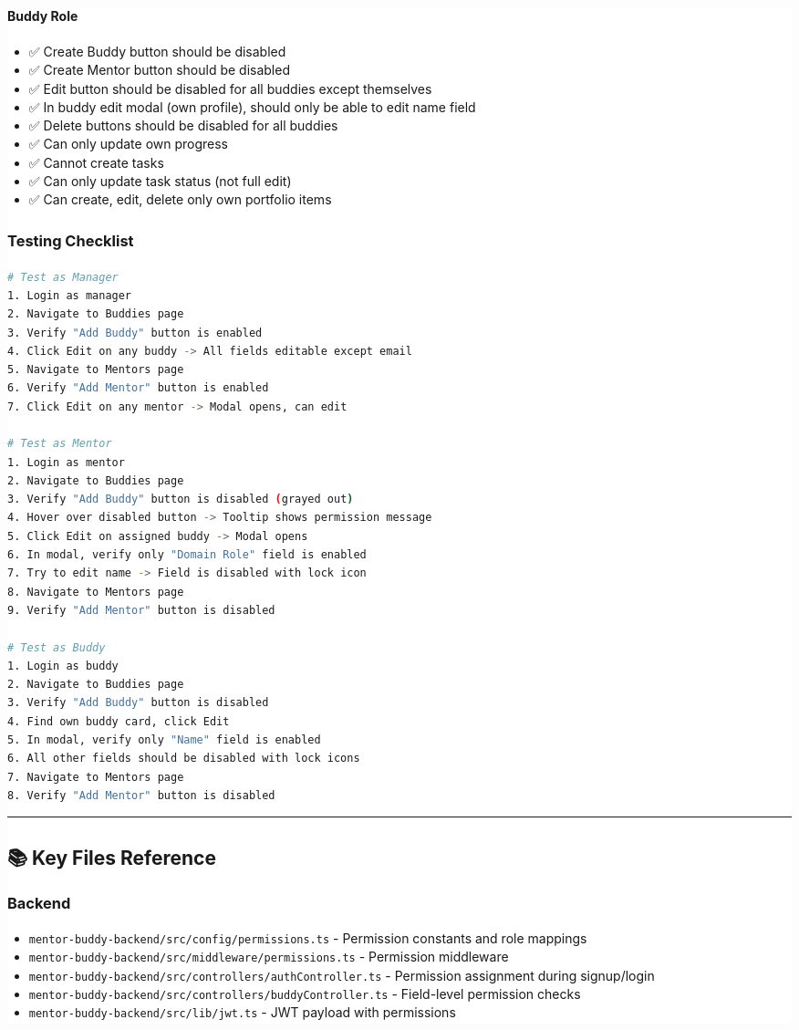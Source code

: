 #### **Buddy Role**
- ✅ Create Buddy button should be disabled
- ✅ Create Mentor button should be disabled
- ✅ Edit button should be disabled for all buddies except themselves
- ✅ In buddy edit modal (own profile), should only be able to edit name field
- ✅ Delete buttons should be disabled for all buddies
- ✅ Can only update own progress
- ✅ Cannot create tasks
- ✅ Can only update task status (not full edit)
- ✅ Can create, edit, delete only own portfolio items

### Testing Checklist
```bash
# Test as Manager
1. Login as manager
2. Navigate to Buddies page
3. Verify "Add Buddy" button is enabled
4. Click Edit on any buddy -> All fields editable except email
5. Navigate to Mentors page
6. Verify "Add Mentor" button is enabled
7. Click Edit on any mentor -> Modal opens, can edit

# Test as Mentor
1. Login as mentor
2. Navigate to Buddies page
3. Verify "Add Buddy" button is disabled (grayed out)
4. Hover over disabled button -> Tooltip shows permission message
5. Click Edit on assigned buddy -> Modal opens
6. In modal, verify only "Domain Role" field is enabled
7. Try to edit name -> Field is disabled with lock icon
8. Navigate to Mentors page
9. Verify "Add Mentor" button is disabled

# Test as Buddy
1. Login as buddy
2. Navigate to Buddies page
3. Verify "Add Buddy" button is disabled
4. Find own buddy card, click Edit
5. In modal, verify only "Name" field is enabled
6. All other fields should be disabled with lock icons
7. Navigate to Mentors page
8. Verify "Add Mentor" button is disabled
```

---

## 📚 Key Files Reference

### Backend
- `mentor-buddy-backend/src/config/permissions.ts` - Permission constants and role mappings
- `mentor-buddy-backend/src/middleware/permissions.ts` - Permission middleware
- `mentor-buddy-backend/src/controllers/authController.ts` - Permission assignment during signup/login
- `mentor-buddy-backend/src/controllers/buddyController.ts` - Field-level permission checks
- `mentor-buddy-backend/src/lib/jwt.ts` - JWT payload with permissions
